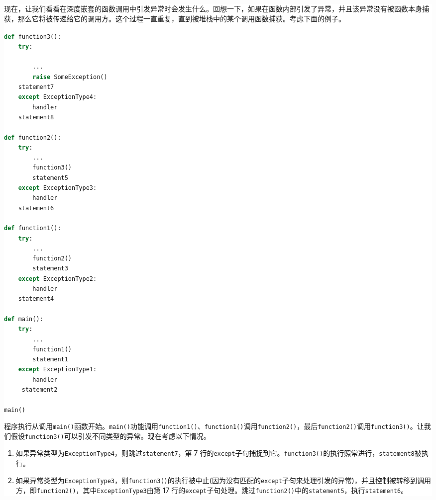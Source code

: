 现在，让我们看看在深度嵌套的函数调用中引发异常时会发生什么。回想一下，如果在函数内部引发了异常，并且该异常没有被函数本身捕获，那么它将被传递给它的调用方。这个过程一直重复，直到被堆栈中的某个调用函数捕获。考虑下面的例子。

```py
def function3():
    try:

        ...
        raise SomeException()
    statement7
    except ExceptionType4:
        handler
    statement8

def function2():
    try:
        ...
        function3()
        statement5
    except ExceptionType3:
        handler
    statement6

def function1():
    try:
        ...
        function2()
        statement3
    except ExceptionType2:
        handler
    statement4

def main():
    try:
        ...
        function1()
        statement1
    except ExceptionType1:
        handler
     statement2

main()

```

程序执行从调用`main()`函数开始。`main()`功能调用`function1()`、`function1()`调用`function2()`，最后`function2()`调用`function3()`。让我们假设`function3()`可以引发不同类型的异常。现在考虑以下情况。

1.  如果异常类型为`ExceptionType4`，则跳过`statement7`，第 7 行的`except`子句捕捉到它。`function3()`的执行照常进行，`statement8`被执行。

2.  如果异常类型为`ExceptionType3`，则`function3()`的执行被中止(因为没有匹配的`except`子句来处理引发的异常)，并且控制被转移到调用方，即`function2()`，其中`ExceptionType3`由第 17 行的`except`子句处理。跳过`function2()`中的`statement5`，执行`statement6`。
